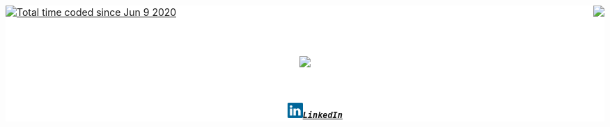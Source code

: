 <img align="right" src="https://visitor-badge.laobi.icu/badge?page_id=JacoboGarcesO.JacoboGarcesO">
<a href="https://wakatime.com/@39d481a8-5bf1-430d-b7fd-e9aff90c3d1c"><img src="https://wakatime.com/badge/user/39d481a8-5bf1-430d-b7fd-e9aff90c3d1c.svg" alt="Total time coded since Jun 9 2020" /></a>
<h1 align="center">
  <a href="https://git.io/typing-svg">
    <img src="https://readme-typing-svg.herokuapp.com/?lines=Hello,+There!+👋;This+is+Jacobo+Garcés....;Nice+to+meet+you!&center=true&size=30">
  </a>
</h1>

<h5 align="center">
  <code>
    <a href="https://www.linkedin.com/in/jacobo-garc%C3%A9s-427a79204/" title="LinkedIn Profile"><img width="22" src="https://github.com/JacoboGarcesO/JacoboGarcesO/blob/main/images/linkedin.svg">LinkedIn</a></code>